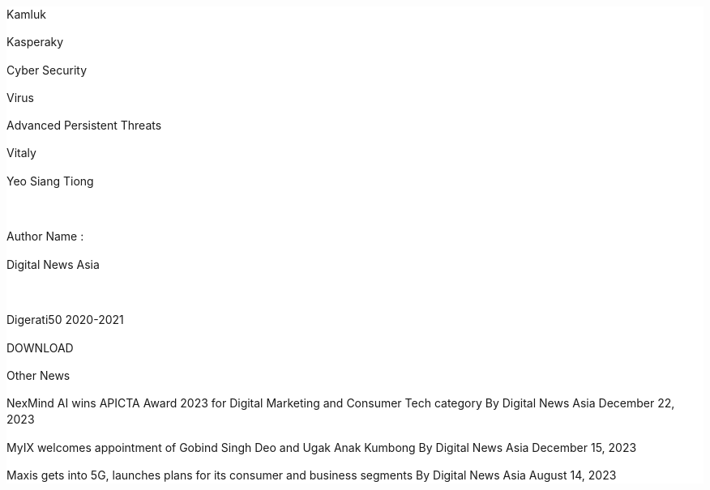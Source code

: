 Kamluk 

Kasperaky 

Cyber Security 

Virus 

Advanced Persistent Threats 

Vitaly 

Yeo Siang Tiong 

 


Author Name :


Digital News Asia 

 












 


















Digerati50 2020-2021


DOWNLOAD




Other News





NexMind AI wins APICTA Award 2023 for Digital Marketing and Consumer Tech category
By Digital News Asia  December 22, 2023 





 MyIX welcomes appointment of Gobind Singh Deo and Ugak Anak Kumbong
By Digital News Asia  December 15, 2023  

 Maxis gets into 5G, launches plans for its consumer and business segments
By Digital News Asia  August 14, 2023  
